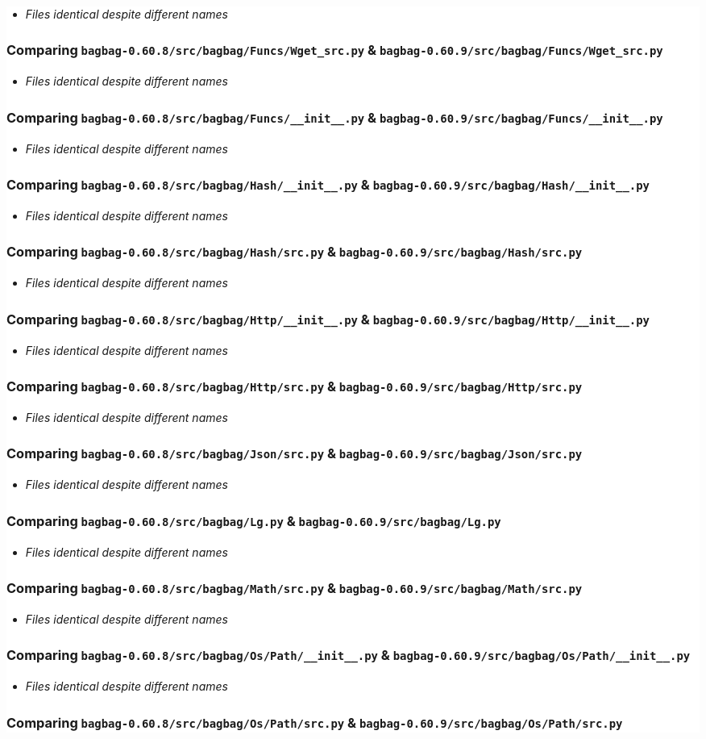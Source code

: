  * *Files identical despite different names*

### Comparing `bagbag-0.60.8/src/bagbag/Funcs/Wget_src.py` & `bagbag-0.60.9/src/bagbag/Funcs/Wget_src.py`

 * *Files identical despite different names*

### Comparing `bagbag-0.60.8/src/bagbag/Funcs/__init__.py` & `bagbag-0.60.9/src/bagbag/Funcs/__init__.py`

 * *Files identical despite different names*

### Comparing `bagbag-0.60.8/src/bagbag/Hash/__init__.py` & `bagbag-0.60.9/src/bagbag/Hash/__init__.py`

 * *Files identical despite different names*

### Comparing `bagbag-0.60.8/src/bagbag/Hash/src.py` & `bagbag-0.60.9/src/bagbag/Hash/src.py`

 * *Files identical despite different names*

### Comparing `bagbag-0.60.8/src/bagbag/Http/__init__.py` & `bagbag-0.60.9/src/bagbag/Http/__init__.py`

 * *Files identical despite different names*

### Comparing `bagbag-0.60.8/src/bagbag/Http/src.py` & `bagbag-0.60.9/src/bagbag/Http/src.py`

 * *Files identical despite different names*

### Comparing `bagbag-0.60.8/src/bagbag/Json/src.py` & `bagbag-0.60.9/src/bagbag/Json/src.py`

 * *Files identical despite different names*

### Comparing `bagbag-0.60.8/src/bagbag/Lg.py` & `bagbag-0.60.9/src/bagbag/Lg.py`

 * *Files identical despite different names*

### Comparing `bagbag-0.60.8/src/bagbag/Math/src.py` & `bagbag-0.60.9/src/bagbag/Math/src.py`

 * *Files identical despite different names*

### Comparing `bagbag-0.60.8/src/bagbag/Os/Path/__init__.py` & `bagbag-0.60.9/src/bagbag/Os/Path/__init__.py`

 * *Files identical despite different names*

### Comparing `bagbag-0.60.8/src/bagbag/Os/Path/src.py` & `bagbag-0.60.9/src/bagbag/Os/Path/src.py`
